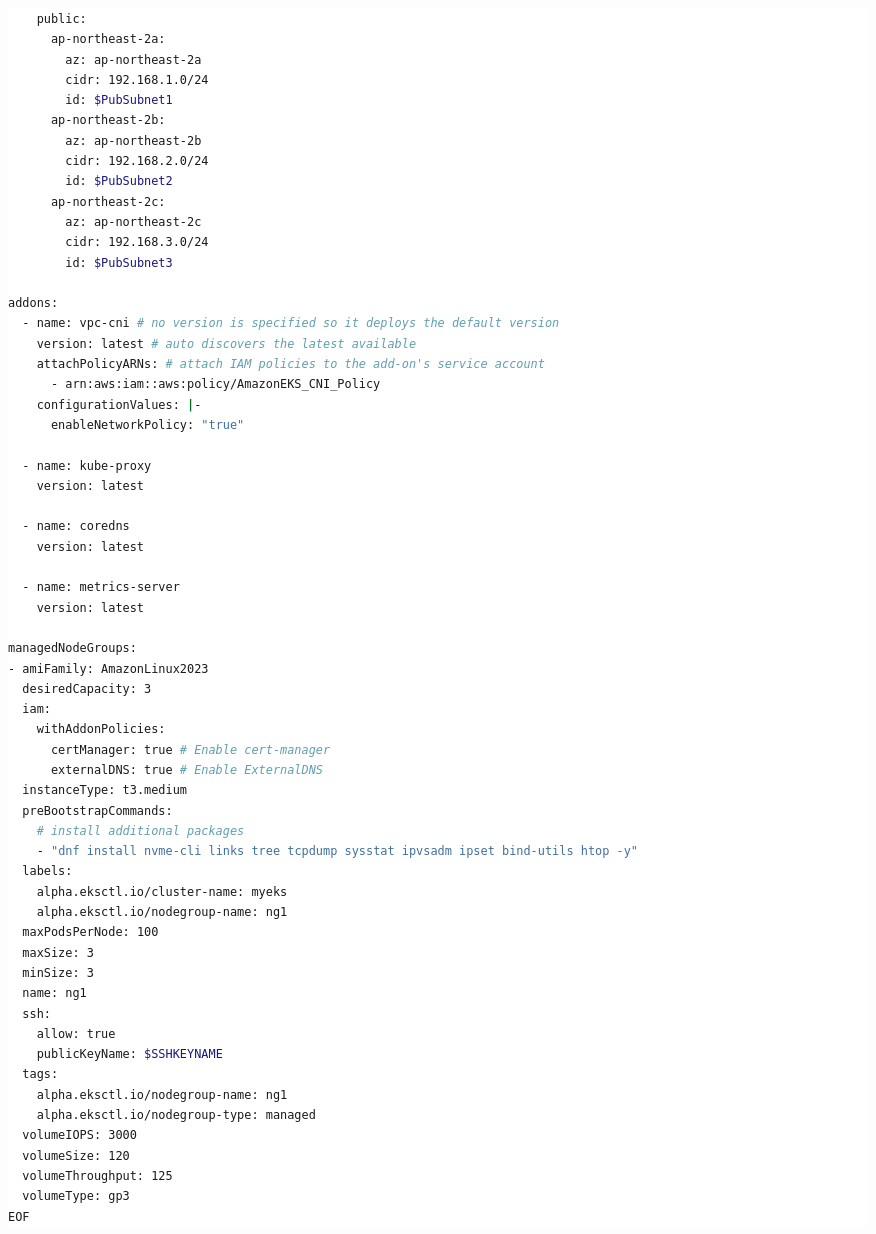 ```bash
    public:
      ap-northeast-2a:
        az: ap-northeast-2a
        cidr: 192.168.1.0/24
        id: $PubSubnet1
      ap-northeast-2b:
        az: ap-northeast-2b
        cidr: 192.168.2.0/24
        id: $PubSubnet2
      ap-northeast-2c:
        az: ap-northeast-2c
        cidr: 192.168.3.0/24
        id: $PubSubnet3

addons:
  - name: vpc-cni # no version is specified so it deploys the default version
    version: latest # auto discovers the latest available
    attachPolicyARNs: # attach IAM policies to the add-on's service account
      - arn:aws:iam::aws:policy/AmazonEKS_CNI_Policy
    configurationValues: |-
      enableNetworkPolicy: "true"

  - name: kube-proxy
    version: latest

  - name: coredns
    version: latest

  - name: metrics-server
    version: latest

managedNodeGroups:
- amiFamily: AmazonLinux2023
  desiredCapacity: 3
  iam:
    withAddonPolicies:
      certManager: true # Enable cert-manager
      externalDNS: true # Enable ExternalDNS
  instanceType: t3.medium
  preBootstrapCommands:
    # install additional packages
    - "dnf install nvme-cli links tree tcpdump sysstat ipvsadm ipset bind-utils htop -y"
  labels:
    alpha.eksctl.io/cluster-name: myeks
    alpha.eksctl.io/nodegroup-name: ng1
  maxPodsPerNode: 100
  maxSize: 3
  minSize: 3
  name: ng1
  ssh:
    allow: true
    publicKeyName: $SSHKEYNAME
  tags:
    alpha.eksctl.io/nodegroup-name: ng1
    alpha.eksctl.io/nodegroup-type: managed
  volumeIOPS: 3000
  volumeSize: 120
  volumeThroughput: 125
  volumeType: gp3
EOF
```
